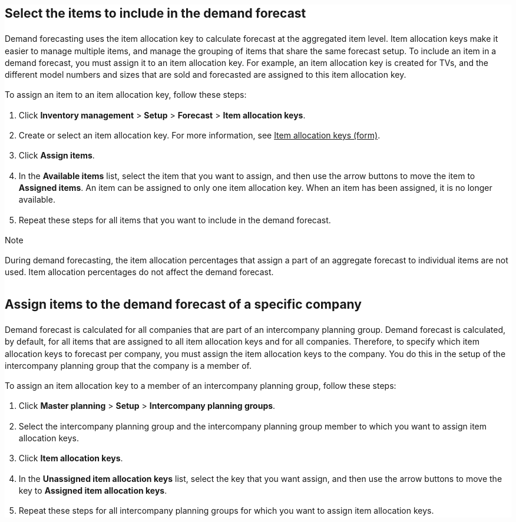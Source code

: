 </tbody>
</table>


## Select the items to include in the demand forecast

Demand forecasting uses the item allocation key to calculate forecast at the aggregated item level. Item allocation keys make it easier to manage multiple items, and manage the grouping of items that share the same forecast setup. To include an item in a demand forecast, you must assign it to an item allocation key. For example, an item allocation key is created for TVs, and the different model numbers and sizes that are sold and forecasted are assigned to this item allocation key.

To assign an item to an item allocation key, follow these steps:

1.  Click **Inventory management** \> **Setup** \> **Forecast** \> **Item allocation keys**.

2.  Create or select an item allocation key. For more information, see [Item allocation keys (form)](https://technet.microsoft.com/library/aa590322\(v=ax.60\)).

3.  Click **Assign items**.

4.  In the **Available items** list, select the item that you want to assign, and then use the arrow buttons to move the item to **Assigned items**. An item can be assigned to only one item allocation key. When an item has been assigned, it is no longer available.

5.  Repeat these steps for all items that you want to include in the demand forecast.


> [!NOTE]
> <P>During demand forecasting, the item allocation percentages that assign a part of an aggregate forecast to individual items are not used. Item allocation percentages do not affect the demand forecast.</P>



## Assign items to the demand forecast of a specific company

Demand forecast is calculated for all companies that are part of an intercompany planning group. Demand forecast is calculated, by default, for all items that are assigned to all item allocation keys and for all companies. Therefore, to specify which item allocation keys to forecast per company, you must assign the item allocation keys to the company. You do this in the setup of the intercompany planning group that the company is a member of.

To assign an item allocation key to a member of an intercompany planning group, follow these steps:

1.  Click **Master planning** \> **Setup** \> **Intercompany planning groups**.

2.  Select the intercompany planning group and the intercompany planning group member to which you want to assign item allocation keys.

3.  Click **Item allocation keys**.

4.  In the **Unassigned item allocation keys** list, select the key that you want assign, and then use the arrow buttons to move the key to **Assigned item allocation keys**.

5.  Repeat these steps for all intercompany planning groups for which you want to assign item allocation keys.
